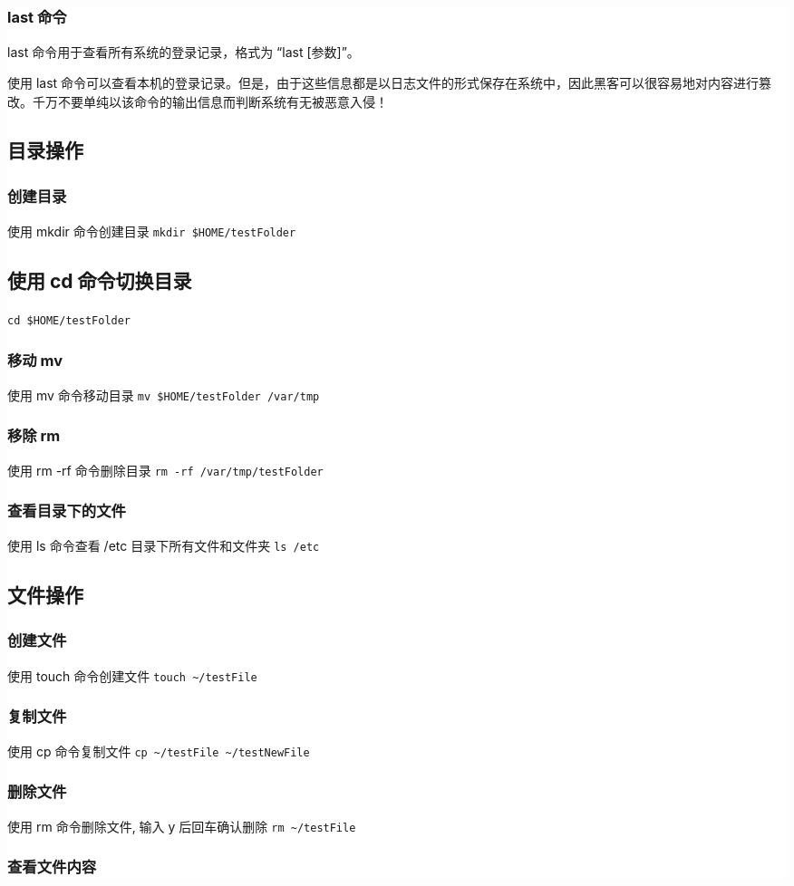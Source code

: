 ### last 命令

last 命令用于查看所有系统的登录记录，格式为 “last [参数]”。

使用 last 命令可以查看本机的登录记录。但是，由于这些信息都是以日志文件的形式保存在系统中，因此黑客可以很容易地对内容进行篡改。千万不要单纯以该命令的输出信息而判断系统有无被恶意入侵！

## 目录操作

### 创建目录

使用 mkdir 命令创建目录
`mkdir $HOME/testFolder`

## 使用 cd 命令切换目录

`cd $HOME/testFolder`

### 移动 mv

使用 mv 命令移动目录
`mv $HOME/testFolder /var/tmp`

### 移除 rm

使用 rm -rf 命令删除目录
`rm -rf /var/tmp/testFolder`

### 查看目录下的文件

使用 ls 命令查看 /etc 目录下所有文件和文件夹
`ls /etc`

## 文件操作

### 创建文件

使用 touch 命令创建文件
`touch ~/testFile`

### 复制文件

使用 cp 命令复制文件
`cp ~/testFile ~/testNewFile`

### 删除文件

使用 rm 命令删除文件, 输入 y 后回车确认删除
`rm ~/testFile`

### 查看文件内容
